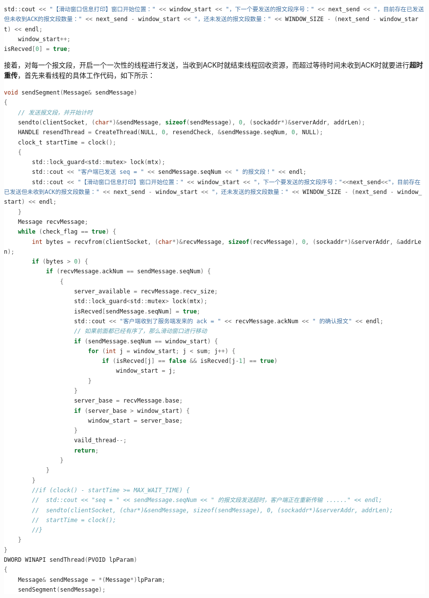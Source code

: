```c
std::cout << "【滑动窗口信息打印】窗口开始位置：" << window_start << "，下一个要发送的报文段序号：" << next_send << "，目前存在已发送但未收到ACK的报文段数量：" << next_send - window_start << "，还未发送的报文段数量：" << WINDOW_SIZE - (next_send - window_start) << endl;
	window_start++;
isRecved[0] = true;
```

接着，对每一个报文段，开启一个一次性的线程进行发送，当收到ACK时就结束线程回收资源，而超过等待时间未收到ACK时就要进行**超时重传**，首先来看线程的具体工作代码，如下所示：

```c
void sendSegment(Message& sendMessage)
{
	// 发送报文段，并开始计时
	sendto(clientSocket, (char*)&sendMessage, sizeof(sendMessage), 0, (sockaddr*)&serverAddr, addrLen);
	HANDLE resendThread = CreateThread(NULL, 0, resendCheck, &sendMessage.seqNum, 0, NULL);
	clock_t startTime = clock();
	{
		std::lock_guard<std::mutex> lock(mtx);
		std::cout << "客户端已发送 seq = " << sendMessage.seqNum << " 的报文段！" << endl;
		std::cout << "【滑动窗口信息打印】窗口开始位置：" << window_start << "，下一个要发送的报文段序号："<<next_send<<"，目前存在已发送但未收到ACK的报文段数量：" << next_send - window_start << "，还未发送的报文段数量：" << WINDOW_SIZE - (next_send - window_start) << endl;
	}
	Message recvMessage;
	while (check_flag == true) {
		int bytes = recvfrom(clientSocket, (char*)&recvMessage, sizeof(recvMessage), 0, (sockaddr*)&serverAddr, &addrLen);
		if (bytes > 0) {
			if (recvMessage.ackNum == sendMessage.seqNum) {
				{			
					server_available = recvMessage.recv_size;
					std::lock_guard<std::mutex> lock(mtx);
					isRecved[sendMessage.seqNum] = true;
					std::cout << "客户端收到了服务端发来的 ack = " << recvMessage.ackNum << " 的确认报文" << endl;						
					// 如果前面都已经有序了，那么滑动窗口进行移动
					if (sendMessage.seqNum == window_start) {
						for (int j = window_start; j < sum; j++) {
							if (isRecved[j] == false && isRecved[j-1] == true)
								window_start = j;						
						}
					}
					server_base = recvMessage.base;
					if (server_base > window_start) {
						window_start = server_base;
					}
					vaild_thread--;
					return;
				}
			}
		}
		//if (clock() - startTime >= MAX_WAIT_TIME) {
		//	std::cout << "seq = " << sendMessage.seqNum << " 的报文段发送超时，客户端正在重新传输 ......" << endl;
		//	sendto(clientSocket, (char*)&sendMessage, sizeof(sendMessage), 0, (sockaddr*)&serverAddr, addrLen);
		//	startTime = clock();
		//}
	}
}
DWORD WINAPI sendThread(PVOID lpParam)
{
	Message& sendMessage = *(Message*)lpParam;
	sendSegment(sendMessage);
```